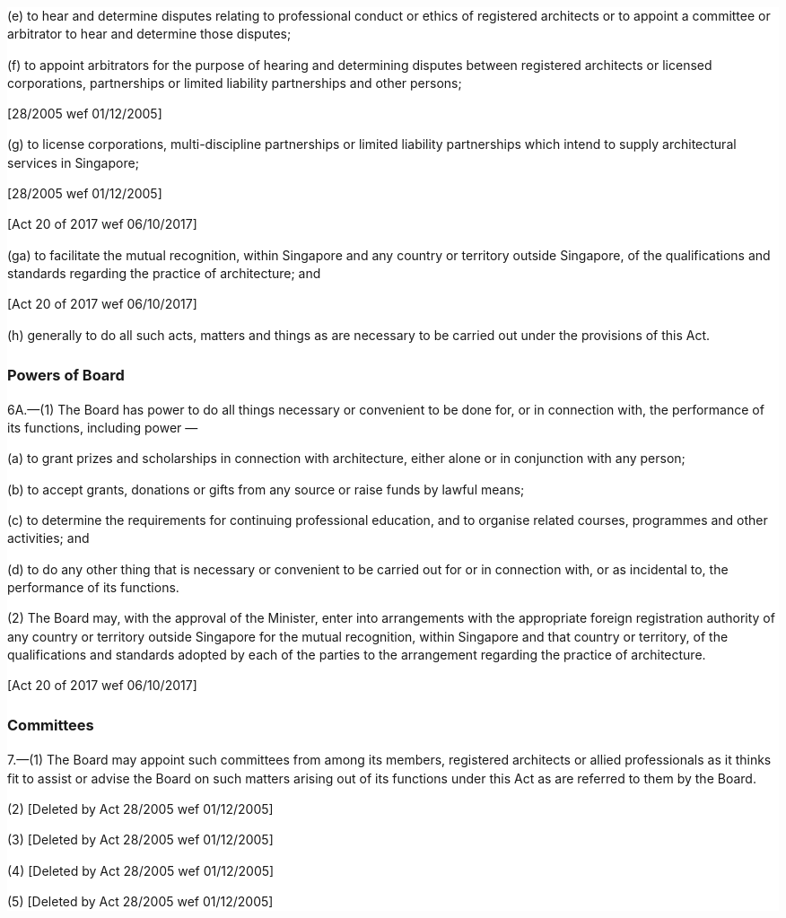 (e) to hear and determine disputes relating to professional conduct or ethics of registered architects or to appoint a committee or arbitrator to hear and determine those disputes;

(f) to appoint arbitrators for the purpose of hearing and determining disputes between registered architects or licensed corporations, partnerships or limited liability partnerships and other persons;

[28/2005 wef 01/12/2005]

(g) to license corporations, multi-discipline partnerships or limited liability partnerships which intend to supply architectural services in Singapore;

[28/2005 wef 01/12/2005]

[Act 20 of 2017 wef 06/10/2017]

(ga) to facilitate the mutual recognition, within Singapore and any country or territory outside Singapore, of the qualifications and standards regarding the practice of architecture; and

[Act 20 of 2017 wef 06/10/2017]

(h) generally to do all such acts, matters and things as are necessary to be carried out under the provisions of this Act.

### Powers of Board

6A\.—(1) The Board has power to do all things necessary or convenient to be done for, or in connection with, the performance of its functions, including power —

(a) to grant prizes and scholarships in connection with architecture, either alone or in conjunction with any person;

(b) to accept grants, donations or gifts from any source or raise funds by lawful means;

(c) to determine the requirements for continuing professional education, and to organise related courses, programmes and other activities; and

(d) to do any other thing that is necessary or convenient to be carried out for or in connection with, or as incidental to, the performance of its functions.

(2) The Board may, with the approval of the Minister, enter into arrangements with the appropriate foreign registration authority of any country or territory outside Singapore for the mutual recognition, within Singapore and that country or territory, of the qualifications and standards adopted by each of the parties to the arrangement regarding the practice of architecture.

[Act 20 of 2017 wef 06/10/2017]

### Committees

7\.—(1) The Board may appoint such committees from among its members, registered architects or allied professionals as it thinks fit to assist or advise the Board on such matters arising out of its functions under this Act as are referred to them by the Board.

(2) [Deleted by Act 28/2005 wef 01/12/2005]

(3) [Deleted by Act 28/2005 wef 01/12/2005]

(4) [Deleted by Act 28/2005 wef 01/12/2005]

(5) [Deleted by Act 28/2005 wef 01/12/2005]
